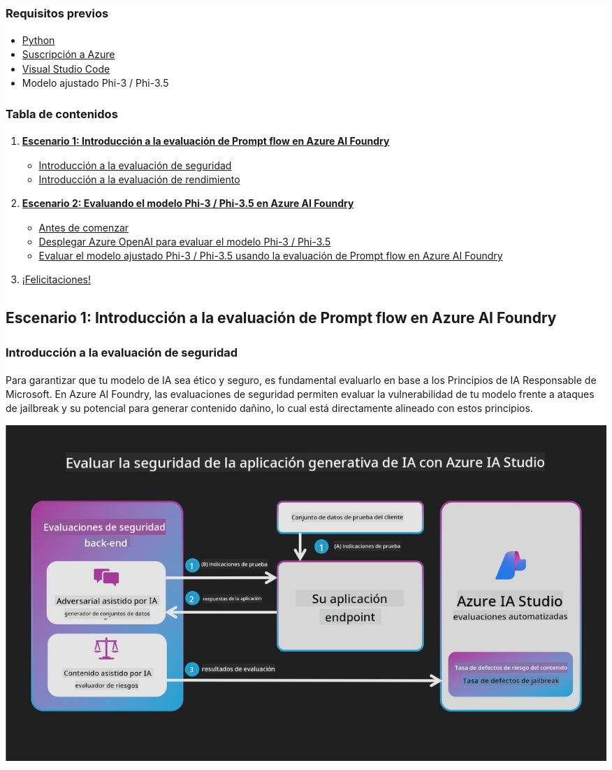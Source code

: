 ### Requisitos previos

- [Python](https://www.python.org/downloads)
- [Suscripción a Azure](https://azure.microsoft.com/free?wt.mc_id=studentamb_279723)
- [Visual Studio Code](https://code.visualstudio.com)
- Modelo ajustado Phi-3 / Phi-3.5

### Tabla de contenidos

1. [**Escenario 1: Introducción a la evaluación de Prompt flow en Azure AI Foundry**](../../../../../../md/02.Application/01.TextAndChat/Phi3)

    - [Introducción a la evaluación de seguridad](../../../../../../md/02.Application/01.TextAndChat/Phi3)
    - [Introducción a la evaluación de rendimiento](../../../../../../md/02.Application/01.TextAndChat/Phi3)

1. [**Escenario 2: Evaluando el modelo Phi-3 / Phi-3.5 en Azure AI Foundry**](../../../../../../md/02.Application/01.TextAndChat/Phi3)

    - [Antes de comenzar](../../../../../../md/02.Application/01.TextAndChat/Phi3)
    - [Desplegar Azure OpenAI para evaluar el modelo Phi-3 / Phi-3.5](../../../../../../md/02.Application/01.TextAndChat/Phi3)
    - [Evaluar el modelo ajustado Phi-3 / Phi-3.5 usando la evaluación de Prompt flow en Azure AI Foundry](../../../../../../md/02.Application/01.TextAndChat/Phi3)

1. [¡Felicitaciones!](../../../../../../md/02.Application/01.TextAndChat/Phi3)

## **Escenario 1: Introducción a la evaluación de Prompt flow en Azure AI Foundry**

### Introducción a la evaluación de seguridad

Para garantizar que tu modelo de IA sea ético y seguro, es fundamental evaluarlo en base a los Principios de IA Responsable de Microsoft. En Azure AI Foundry, las evaluaciones de seguridad permiten evaluar la vulnerabilidad de tu modelo frente a ataques de jailbreak y su potencial para generar contenido dañino, lo cual está directamente alineado con estos principios.

![Evaluación de seguridad.](../../../../../../translated_images/safety-evaluation.91fdef98588aadf56e8043d04cd78d24aac1472d6c121a6289f60d50d1f33d42.es.png)
